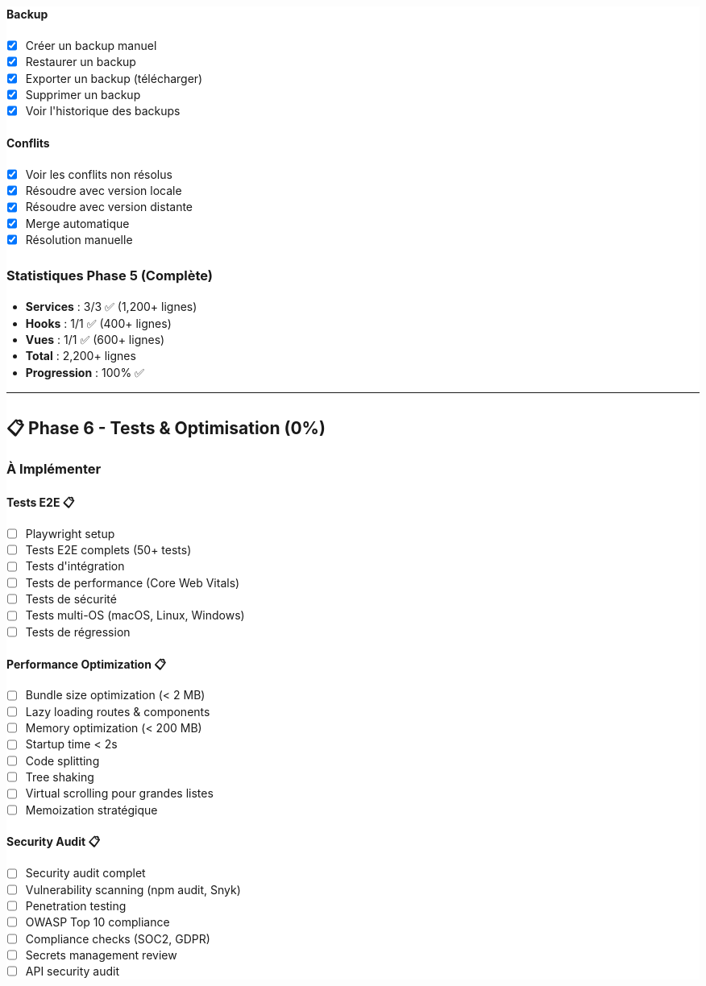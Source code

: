 #### **Backup**
- [x] Créer un backup manuel
- [x] Restaurer un backup
- [x] Exporter un backup (télécharger)
- [x] Supprimer un backup
- [x] Voir l'historique des backups

#### **Conflits**
- [x] Voir les conflits non résolus
- [x] Résoudre avec version locale
- [x] Résoudre avec version distante
- [x] Merge automatique
- [x] Résolution manuelle

### **Statistiques Phase 5 (Complète)**
- **Services** : 3/3 ✅ (1,200+ lignes)
- **Hooks** : 1/1 ✅ (400+ lignes)
- **Vues** : 1/1 ✅ (600+ lignes)
- **Total** : 2,200+ lignes
- **Progression** : 100% ✅

---

## 📋 **Phase 6 - Tests & Optimisation (0%)**

### **À Implémenter**

#### **Tests E2E** 📋
- [ ] Playwright setup
- [ ] Tests E2E complets (50+ tests)
- [ ] Tests d'intégration
- [ ] Tests de performance (Core Web Vitals)
- [ ] Tests de sécurité
- [ ] Tests multi-OS (macOS, Linux, Windows)
- [ ] Tests de régression

#### **Performance Optimization** 📋
- [ ] Bundle size optimization (< 2 MB)
- [ ] Lazy loading routes & components
- [ ] Memory optimization (< 200 MB)
- [ ] Startup time < 2s
- [ ] Code splitting
- [ ] Tree shaking
- [ ] Virtual scrolling pour grandes listes
- [ ] Memoization stratégique

#### **Security Audit** 📋
- [ ] Security audit complet
- [ ] Vulnerability scanning (npm audit, Snyk)
- [ ] Penetration testing
- [ ] OWASP Top 10 compliance
- [ ] Compliance checks (SOC2, GDPR)
- [ ] Secrets management review
- [ ] API security audit
